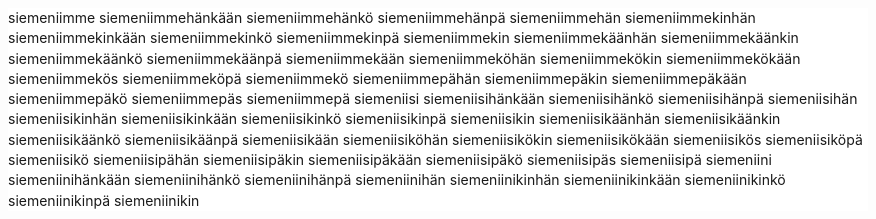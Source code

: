siemeniimme
siemeniimmehänkään
siemeniimmehänkö
siemeniimmehänpä
siemeniimmehän
siemeniimmekinhän
siemeniimmekinkään
siemeniimmekinkö
siemeniimmekinpä
siemeniimmekin
siemeniimmekäänhän
siemeniimmekäänkin
siemeniimmekäänkö
siemeniimmekäänpä
siemeniimmekään
siemeniimmeköhän
siemeniimmekökin
siemeniimmekökään
siemeniimmekös
siemeniimmeköpä
siemeniimmekö
siemeniimmepähän
siemeniimmepäkin
siemeniimmepäkään
siemeniimmepäkö
siemeniimmepäs
siemeniimmepä
siemeniisi
siemeniisihänkään
siemeniisihänkö
siemeniisihänpä
siemeniisihän
siemeniisikinhän
siemeniisikinkään
siemeniisikinkö
siemeniisikinpä
siemeniisikin
siemeniisikäänhän
siemeniisikäänkin
siemeniisikäänkö
siemeniisikäänpä
siemeniisikään
siemeniisiköhän
siemeniisikökin
siemeniisikökään
siemeniisikös
siemeniisiköpä
siemeniisikö
siemeniisipähän
siemeniisipäkin
siemeniisipäkään
siemeniisipäkö
siemeniisipäs
siemeniisipä
siemeniini
siemeniinihänkään
siemeniinihänkö
siemeniinihänpä
siemeniinihän
siemeniinikinhän
siemeniinikinkään
siemeniinikinkö
siemeniinikinpä
siemeniinikin